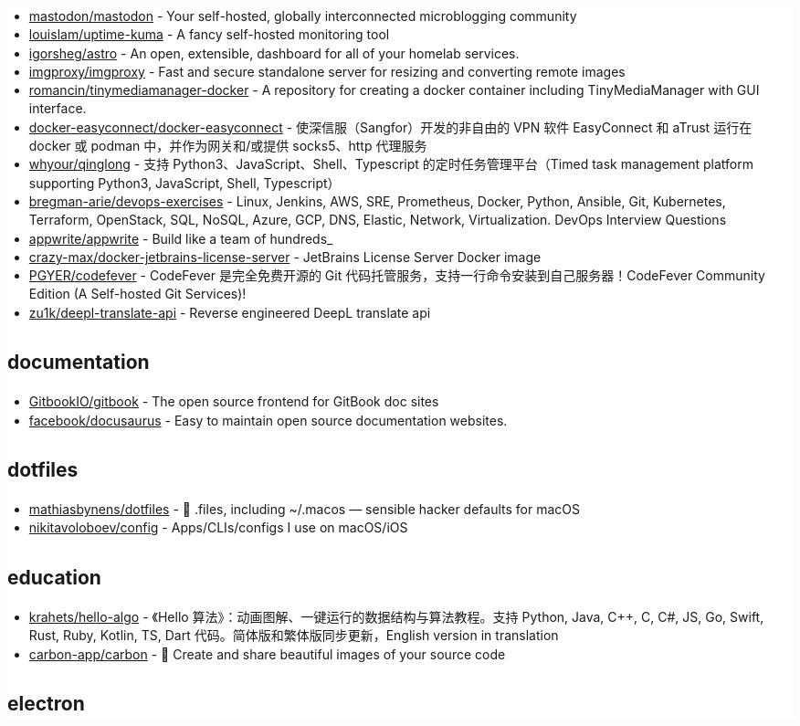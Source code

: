 - [mastodon/mastodon](https://github.com/mastodon/mastodon) - Your self-hosted, globally interconnected microblogging community
- [louislam/uptime-kuma](https://github.com/louislam/uptime-kuma) - A fancy self-hosted monitoring tool
- [igorsheg/astro](https://github.com/igorsheg/astro) - An open, extensible, dashboard for all of your homelab services.
- [imgproxy/imgproxy](https://github.com/imgproxy/imgproxy) - Fast and secure standalone server for resizing and converting remote images
- [romancin/tinymediamanager-docker](https://github.com/romancin/tinymediamanager-docker) - A repository for creating a docker container including TinyMediaManager with GUI interface.
- [docker-easyconnect/docker-easyconnect](https://github.com/docker-easyconnect/docker-easyconnect) - 使深信服（Sangfor）开发的非自由的 VPN 软件 EasyConnect 和 aTrust 运行在 docker 或 podman 中，并作为网关和/或提供 socks5、http 代理服务
- [whyour/qinglong](https://github.com/whyour/qinglong) - 支持 Python3、JavaScript、Shell、Typescript 的定时任务管理平台（Timed task management platform supporting Python3, JavaScript, Shell, Typescript）
- [bregman-arie/devops-exercises](https://github.com/bregman-arie/devops-exercises) - Linux, Jenkins, AWS, SRE, Prometheus, Docker, Python, Ansible, Git, Kubernetes, Terraform, OpenStack, SQL, NoSQL, Azure, GCP, DNS, Elastic, Network, Virtualization. DevOps Interview Questions
- [appwrite/appwrite](https://github.com/appwrite/appwrite) - Build like a team of hundreds_
- [crazy-max/docker-jetbrains-license-server](https://github.com/crazy-max/docker-jetbrains-license-server) - JetBrains License Server Docker image
- [PGYER/codefever](https://github.com/PGYER/codefever) - CodeFever 是完全免费开源的 Git 代码托管服务，支持一行命令安装到自己服务器！CodeFever Community Edition (A Self-hosted Git Services)!
- [zu1k/deepl-translate-api](https://github.com/zu1k/deepl-translate-api) - Reverse engineered DeepL translate api

## documentation 

- [GitbookIO/gitbook](https://github.com/GitbookIO/gitbook) - The open source frontend for GitBook doc sites
- [facebook/docusaurus](https://github.com/facebook/docusaurus) - Easy to maintain open source documentation websites.

## dotfiles 

- [mathiasbynens/dotfiles](https://github.com/mathiasbynens/dotfiles) - :wrench: .files, including ~/.macos — sensible hacker defaults for macOS
- [nikitavoloboev/config](https://github.com/nikitavoloboev/config) - Apps/CLIs/configs I use on macOS/iOS

## education 

- [krahets/hello-algo](https://github.com/krahets/hello-algo) - 《Hello 算法》：动画图解、一键运行的数据结构与算法教程。支持 Python, Java, C++, C, C#, JS, Go, Swift, Rust, Ruby, Kotlin, TS, Dart 代码。简体版和繁体版同步更新，English version in translation
- [carbon-app/carbon](https://github.com/carbon-app/carbon) - :black_heart: Create and share beautiful images of your source code

## electron 
